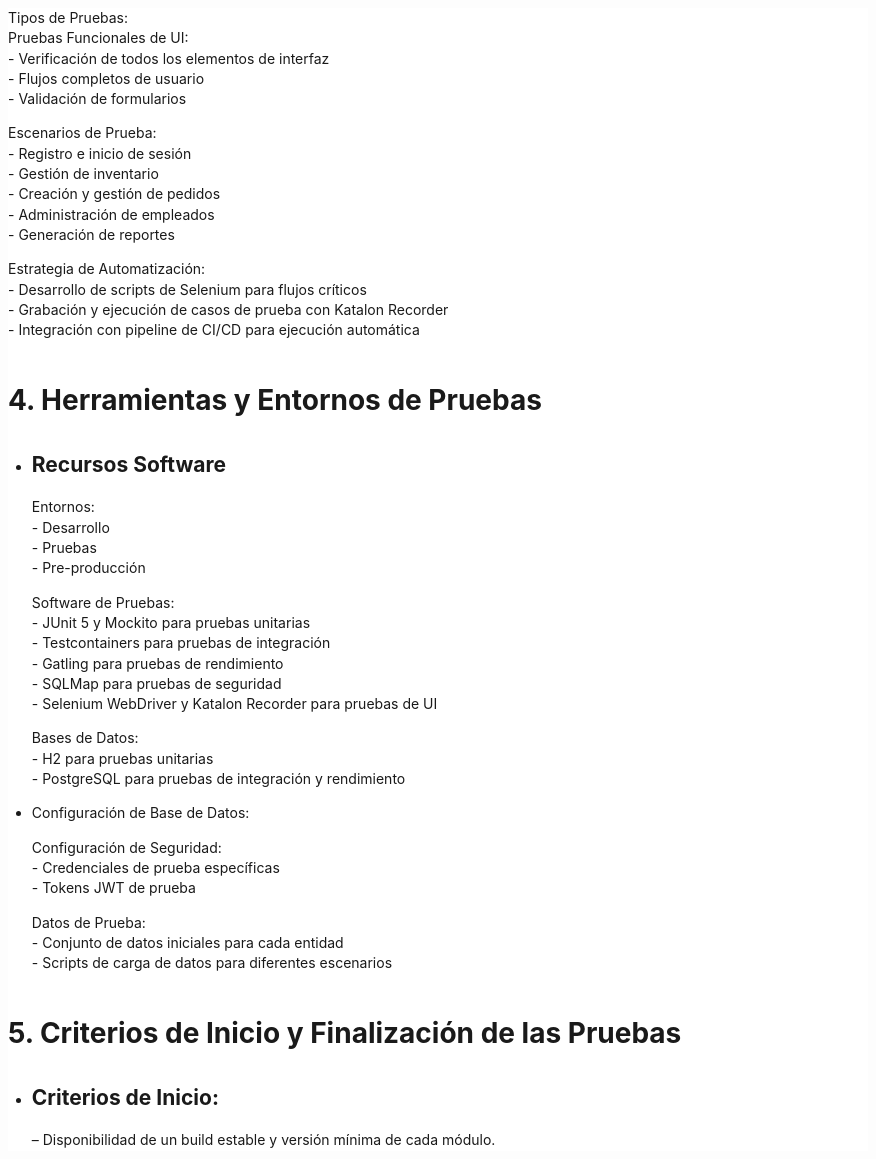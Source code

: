   Tipos de Pruebas:  
  Pruebas Funcionales de UI:  
  \- Verificación de todos los elementos de interfaz  
  \- Flujos completos de usuario  
  \- Validación de formularios

  Escenarios de Prueba:  
  \- Registro e inicio de sesión  
  \- Gestión de inventario  
  \- Creación y gestión de pedidos  
  \- Administración de empleados  
  \- Generación de reportes

  Estrategia de Automatización:  
  \- Desarrollo de scripts de Selenium para flujos críticos  
  \- Grabación y ejecución de casos de prueba con Katalon Recorder  
  \- Integración con pipeline de CI/CD para ejecución automática

# **4\. Herramientas y Entornos de Pruebas**

* ## Recursos Software

  Entornos:  
  \- Desarrollo  
  \- Pruebas  
  \- Pre-producción

  Software de Pruebas:  
  \- JUnit 5 y Mockito para pruebas unitarias  
  \- Testcontainers para pruebas de integración  
  \- Gatling para pruebas de rendimiento  
  \- SQLMap para pruebas de seguridad  
  \- Selenium WebDriver y Katalon Recorder para pruebas de UI

  Bases de Datos:  
  \- H2 para pruebas unitarias  
  \- PostgreSQL para pruebas de integración y rendimiento

* Configuración de Base de Datos:

  Configuración de Seguridad:  
  \- Credenciales de prueba específicas  
  \- Tokens JWT de prueba

  Datos de Prueba:  
  \- Conjunto de datos iniciales para cada entidad  
  \- Scripts de carga de datos para diferentes escenarios

# **5\. Criterios de Inicio y Finalización de las Pruebas**

* ## Criterios de Inicio:

 	– Disponibilidad de un build estable y versión mínima de cada módulo.
